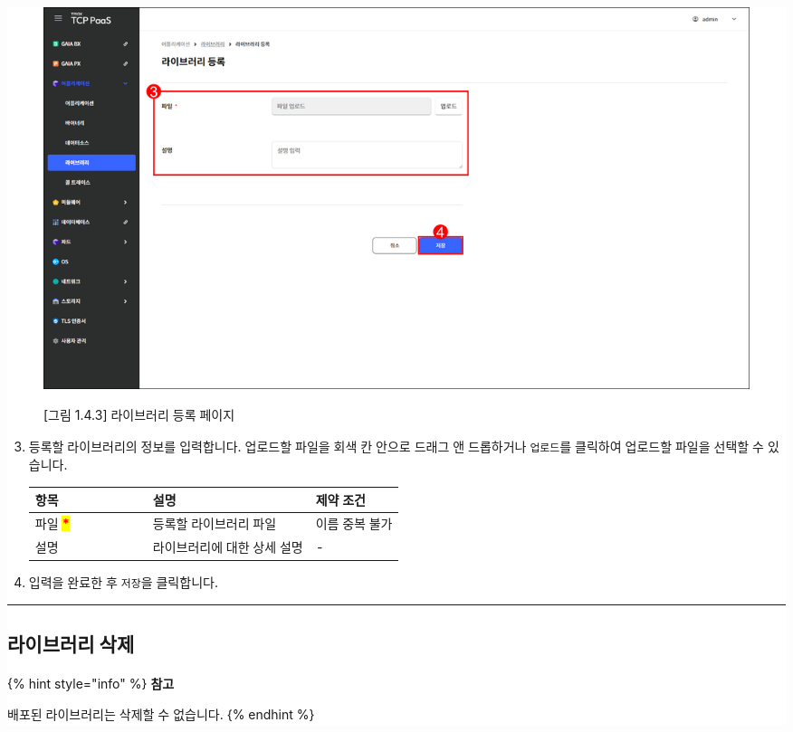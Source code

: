 <figure><img src="../.gitbook/assets/1.4.3.png" alt=""><figcaption><p>[그림 1.4.3] 라이브러리 등록 페이지</p></figcaption></figure>

3.  등록할 라이브러리의 정보를 입력합니다. 업로드할 파일을 회색 칸 안으로 드래그 앤 드롭하거나 `업로드`를 클릭하여 업로드할 파일을 선택할 수 있습니다.

    <table><thead><tr><th width="116">항목</th><th>설명</th><th>제약 조건</th></tr></thead><tbody><tr><td>파일 <mark style="color:red;"><strong>*</strong></mark></td><td>등록할 라이브러리 파일</td><td>이름 중복 불가</td></tr><tr><td>설명</td><td>라이브러리에 대한 상세 설명</td><td>-</td></tr></tbody></table>
4. 입력을 완료한 후 `저장`을 클릭합니다.

***

## 라이브러리 삭제

{% hint style="info" %}
**참고**

배포된 라이브러리는 삭제할 수 없습니다.
{% endhint %}
